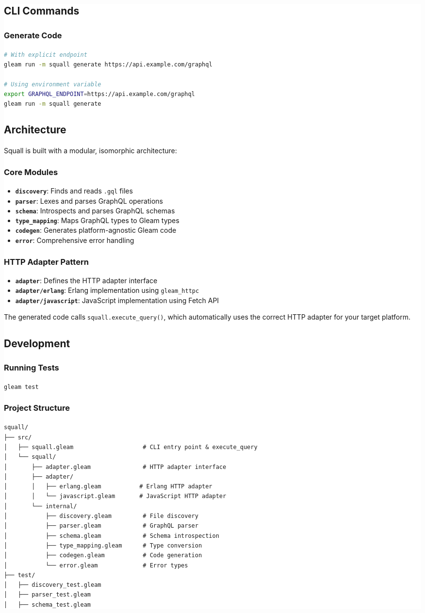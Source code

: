 ## CLI Commands

### Generate Code

```bash
# With explicit endpoint
gleam run -m squall generate https://api.example.com/graphql

# Using environment variable
export GRAPHQL_ENDPOINT=https://api.example.com/graphql
gleam run -m squall generate
```

## Architecture

Squall is built with a modular, isomorphic architecture:

### Core Modules
- **`discovery`**: Finds and reads `.gql` files
- **`parser`**: Lexes and parses GraphQL operations
- **`schema`**: Introspects and parses GraphQL schemas
- **`type_mapping`**: Maps GraphQL types to Gleam types
- **`codegen`**: Generates platform-agnostic Gleam code
- **`error`**: Comprehensive error handling

### HTTP Adapter Pattern
- **`adapter`**: Defines the HTTP adapter interface
- **`adapter/erlang`**: Erlang implementation using `gleam_httpc`
- **`adapter/javascript`**: JavaScript implementation using Fetch API

The generated code calls `squall.execute_query()`, which automatically uses the correct HTTP adapter for your target platform.

## Development

### Running Tests

```bash
gleam test
```

### Project Structure

```
squall/
├── src/
│   ├── squall.gleam                    # CLI entry point & execute_query
│   └── squall/
│       ├── adapter.gleam               # HTTP adapter interface
│       ├── adapter/
│       │   ├── erlang.gleam           # Erlang HTTP adapter
│       │   └── javascript.gleam       # JavaScript HTTP adapter
│       └── internal/
│           ├── discovery.gleam         # File discovery
│           ├── parser.gleam            # GraphQL parser
│           ├── schema.gleam            # Schema introspection
│           ├── type_mapping.gleam      # Type conversion
│           ├── codegen.gleam           # Code generation
│           └── error.gleam             # Error types
├── test/
│   ├── discovery_test.gleam
│   ├── parser_test.gleam
│   ├── schema_test.gleam
```